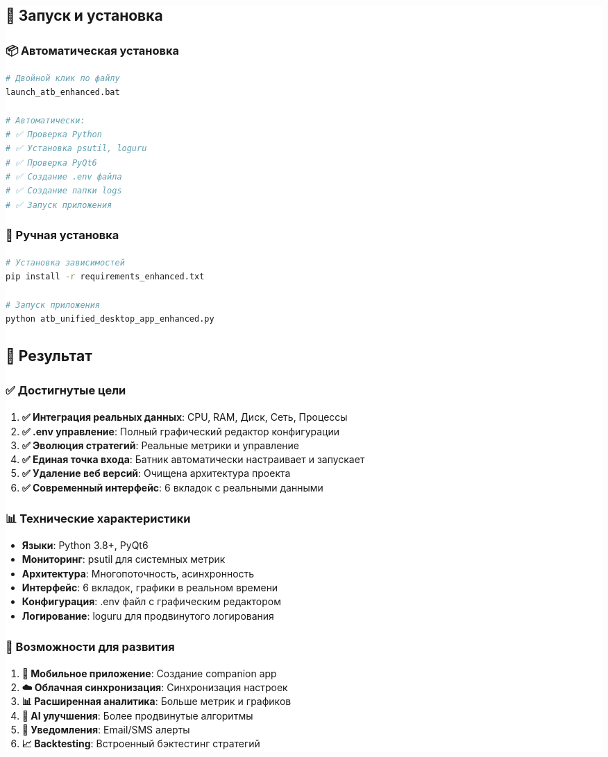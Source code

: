## 🚀 Запуск и установка

### 📦 Автоматическая установка
```bash
# Двойной клик по файлу
launch_atb_enhanced.bat

# Автоматически:
# ✅ Проверка Python
# ✅ Установка psutil, loguru
# ✅ Проверка PyQt6
# ✅ Создание .env файла
# ✅ Создание папки logs
# ✅ Запуск приложения
```

### 🔧 Ручная установка
```bash
# Установка зависимостей
pip install -r requirements_enhanced.txt

# Запуск приложения
python atb_unified_desktop_app_enhanced.py
```

## 🎯 Результат

### ✅ Достигнутые цели
1. **✅ Интеграция реальных данных**: CPU, RAM, Диск, Сеть, Процессы
2. **✅ .env управление**: Полный графический редактор конфигурации
3. **✅ Эволюция стратегий**: Реальные метрики и управление
4. **✅ Единая точка входа**: Батник автоматически настраивает и запускает
5. **✅ Удаление веб версий**: Очищена архитектура проекта
6. **✅ Современный интерфейс**: 6 вкладок с реальными данными

### 📊 Технические характеристики
- **Языки**: Python 3.8+, PyQt6
- **Мониторинг**: psutil для системных метрик
- **Архитектура**: Многопоточность, асинхронность
- **Интерфейс**: 6 вкладок, графики в реальном времени
- **Конфигурация**: .env файл с графическим редактором
- **Логирование**: loguru для продвинутого логирования

### 🔮 Возможности для развития
1. **📱 Мобильное приложение**: Создание companion app
2. **☁️ Облачная синхронизация**: Синхронизация настроек
3. **📊 Расширенная аналитика**: Больше метрик и графиков
4. **🤖 AI улучшения**: Более продвинутые алгоритмы
5. **🔔 Уведомления**: Email/SMS алерты
6. **📈 Backtesting**: Встроенный бэктестинг стратегий
